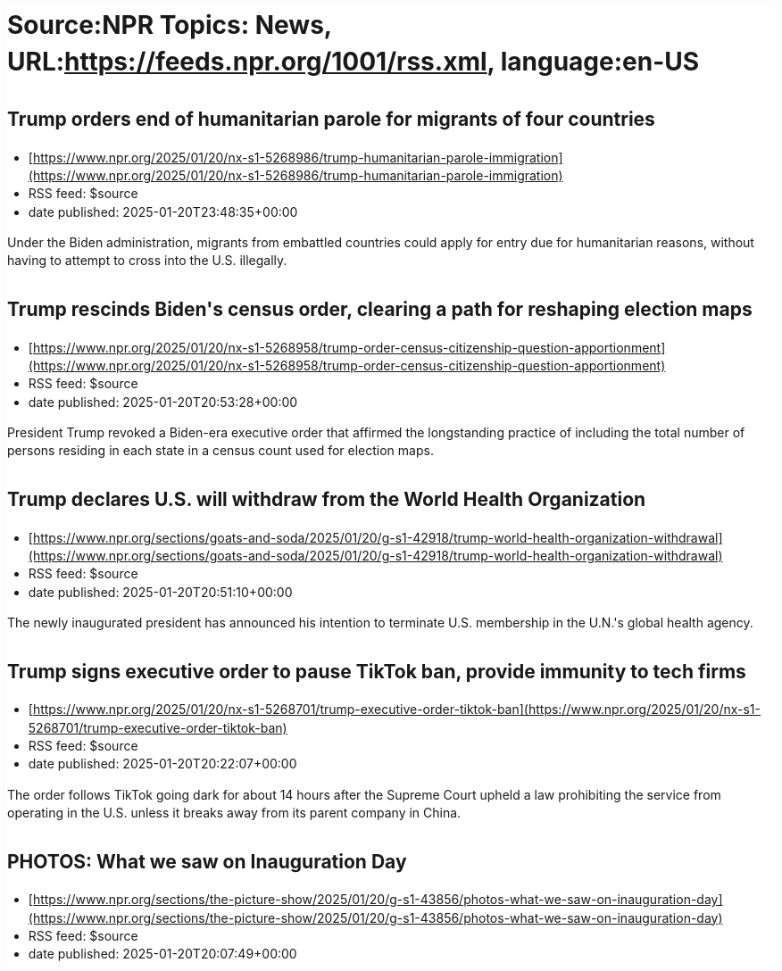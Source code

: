 # Source:NPR Topics: News, URL:https://feeds.npr.org/1001/rss.xml, language:en-US

## Trump orders end of humanitarian parole for migrants of four countries
 - [https://www.npr.org/2025/01/20/nx-s1-5268986/trump-humanitarian-parole-immigration](https://www.npr.org/2025/01/20/nx-s1-5268986/trump-humanitarian-parole-immigration)
 - RSS feed: $source
 - date published: 2025-01-20T23:48:35+00:00

Under the Biden administration, migrants from embattled countries could apply for entry due for humanitarian reasons, without having to attempt to cross into the U.S. illegally.

## Trump rescinds Biden's census order, clearing a path for reshaping election maps
 - [https://www.npr.org/2025/01/20/nx-s1-5268958/trump-order-census-citizenship-question-apportionment](https://www.npr.org/2025/01/20/nx-s1-5268958/trump-order-census-citizenship-question-apportionment)
 - RSS feed: $source
 - date published: 2025-01-20T20:53:28+00:00

President Trump revoked a Biden-era executive order that affirmed the longstanding practice of including the total number of persons residing in each state in a census count used for election maps.

## Trump declares U.S. will withdraw from the World Health Organization
 - [https://www.npr.org/sections/goats-and-soda/2025/01/20/g-s1-42918/trump-world-health-organization-withdrawal](https://www.npr.org/sections/goats-and-soda/2025/01/20/g-s1-42918/trump-world-health-organization-withdrawal)
 - RSS feed: $source
 - date published: 2025-01-20T20:51:10+00:00

The newly inaugurated president has announced his intention to terminate U.S. membership in the U.N.'s global health agency.

## Trump signs executive order to pause TikTok ban, provide immunity to tech firms
 - [https://www.npr.org/2025/01/20/nx-s1-5268701/trump-executive-order-tiktok-ban](https://www.npr.org/2025/01/20/nx-s1-5268701/trump-executive-order-tiktok-ban)
 - RSS feed: $source
 - date published: 2025-01-20T20:22:07+00:00

The order follows TikTok going dark for about 14 hours after the Supreme Court upheld a law prohibiting the service from operating in the U.S. unless it breaks away from its parent company in China.

## PHOTOS: What we saw on Inauguration Day
 - [https://www.npr.org/sections/the-picture-show/2025/01/20/g-s1-43856/photos-what-we-saw-on-inauguration-day](https://www.npr.org/sections/the-picture-show/2025/01/20/g-s1-43856/photos-what-we-saw-on-inauguration-day)
 - RSS feed: $source
 - date published: 2025-01-20T20:07:49+00:00
